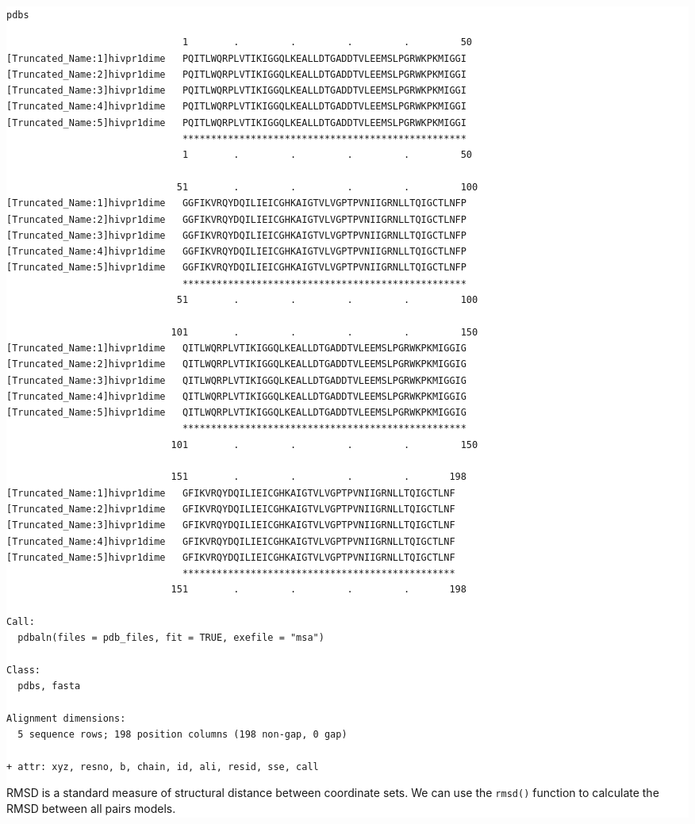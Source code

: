``` r
pdbs
```

                                   1        .         .         .         .         50 
    [Truncated_Name:1]hivpr1dime   PQITLWQRPLVTIKIGGQLKEALLDTGADDTVLEEMSLPGRWKPKMIGGI
    [Truncated_Name:2]hivpr1dime   PQITLWQRPLVTIKIGGQLKEALLDTGADDTVLEEMSLPGRWKPKMIGGI
    [Truncated_Name:3]hivpr1dime   PQITLWQRPLVTIKIGGQLKEALLDTGADDTVLEEMSLPGRWKPKMIGGI
    [Truncated_Name:4]hivpr1dime   PQITLWQRPLVTIKIGGQLKEALLDTGADDTVLEEMSLPGRWKPKMIGGI
    [Truncated_Name:5]hivpr1dime   PQITLWQRPLVTIKIGGQLKEALLDTGADDTVLEEMSLPGRWKPKMIGGI
                                   ************************************************** 
                                   1        .         .         .         .         50 

                                  51        .         .         .         .         100 
    [Truncated_Name:1]hivpr1dime   GGFIKVRQYDQILIEICGHKAIGTVLVGPTPVNIIGRNLLTQIGCTLNFP
    [Truncated_Name:2]hivpr1dime   GGFIKVRQYDQILIEICGHKAIGTVLVGPTPVNIIGRNLLTQIGCTLNFP
    [Truncated_Name:3]hivpr1dime   GGFIKVRQYDQILIEICGHKAIGTVLVGPTPVNIIGRNLLTQIGCTLNFP
    [Truncated_Name:4]hivpr1dime   GGFIKVRQYDQILIEICGHKAIGTVLVGPTPVNIIGRNLLTQIGCTLNFP
    [Truncated_Name:5]hivpr1dime   GGFIKVRQYDQILIEICGHKAIGTVLVGPTPVNIIGRNLLTQIGCTLNFP
                                   ************************************************** 
                                  51        .         .         .         .         100 

                                 101        .         .         .         .         150 
    [Truncated_Name:1]hivpr1dime   QITLWQRPLVTIKIGGQLKEALLDTGADDTVLEEMSLPGRWKPKMIGGIG
    [Truncated_Name:2]hivpr1dime   QITLWQRPLVTIKIGGQLKEALLDTGADDTVLEEMSLPGRWKPKMIGGIG
    [Truncated_Name:3]hivpr1dime   QITLWQRPLVTIKIGGQLKEALLDTGADDTVLEEMSLPGRWKPKMIGGIG
    [Truncated_Name:4]hivpr1dime   QITLWQRPLVTIKIGGQLKEALLDTGADDTVLEEMSLPGRWKPKMIGGIG
    [Truncated_Name:5]hivpr1dime   QITLWQRPLVTIKIGGQLKEALLDTGADDTVLEEMSLPGRWKPKMIGGIG
                                   ************************************************** 
                                 101        .         .         .         .         150 

                                 151        .         .         .         .       198 
    [Truncated_Name:1]hivpr1dime   GFIKVRQYDQILIEICGHKAIGTVLVGPTPVNIIGRNLLTQIGCTLNF
    [Truncated_Name:2]hivpr1dime   GFIKVRQYDQILIEICGHKAIGTVLVGPTPVNIIGRNLLTQIGCTLNF
    [Truncated_Name:3]hivpr1dime   GFIKVRQYDQILIEICGHKAIGTVLVGPTPVNIIGRNLLTQIGCTLNF
    [Truncated_Name:4]hivpr1dime   GFIKVRQYDQILIEICGHKAIGTVLVGPTPVNIIGRNLLTQIGCTLNF
    [Truncated_Name:5]hivpr1dime   GFIKVRQYDQILIEICGHKAIGTVLVGPTPVNIIGRNLLTQIGCTLNF
                                   ************************************************ 
                                 151        .         .         .         .       198 

    Call:
      pdbaln(files = pdb_files, fit = TRUE, exefile = "msa")

    Class:
      pdbs, fasta

    Alignment dimensions:
      5 sequence rows; 198 position columns (198 non-gap, 0 gap) 

    + attr: xyz, resno, b, chain, id, ali, resid, sse, call

RMSD is a standard measure of structural distance between coordinate
sets. We can use the `rmsd()` function to calculate the RMSD between all
pairs models.
